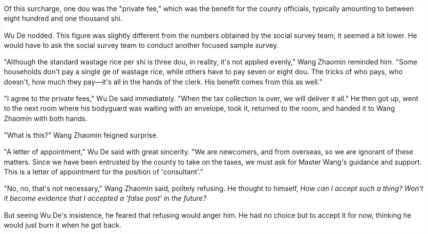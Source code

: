 Of this surcharge, one dou was the "private fee," which was the benefit for the county officials, typically amounting to between eight hundred and one thousand shi.

Wu De nodded. This figure was slightly different from the numbers obtained by the social survey team; it seemed a bit lower. He would have to ask the social survey team to conduct another focused sample survey.

"Although the standard wastage rice per shi is three dou, in reality, it's not applied evenly," Wang Zhaomin reminded him. "Some households don't pay a single ge of wastage rice, while others have to pay seven or eight dou. The tricks of who pays, who doesn't, how much they pay—it's all in the hands of the clerk. His benefit comes from this as well."

"I agree to the private fees," Wu De said immediately. "When the tax collection is over, we will deliver it all." He then got up, went to the next room where his bodyguard was waiting with an envelope, took it, returned to the room, and handed it to Wang Zhaomin with both hands.

"What is this?" Wang Zhaomin feigned surprise.

"A letter of appointment," Wu De said with great sincerity. "We are newcomers, and from overseas, so we are ignorant of these matters. Since we have been entrusted by the county to take on the taxes, we must ask for Master Wang's guidance and support. This is a letter of appointment for the position of 'consultant'."

"No, no, that's not necessary," Wang Zhaomin said, politely refusing. He thought to himself, *How can I accept such a thing? Won't it become evidence that I accepted a 'false post' in the future?*

But seeing Wu De's insistence, he feared that refusing would anger him. He had no choice but to accept it for now, thinking he would just burn it when he got back.